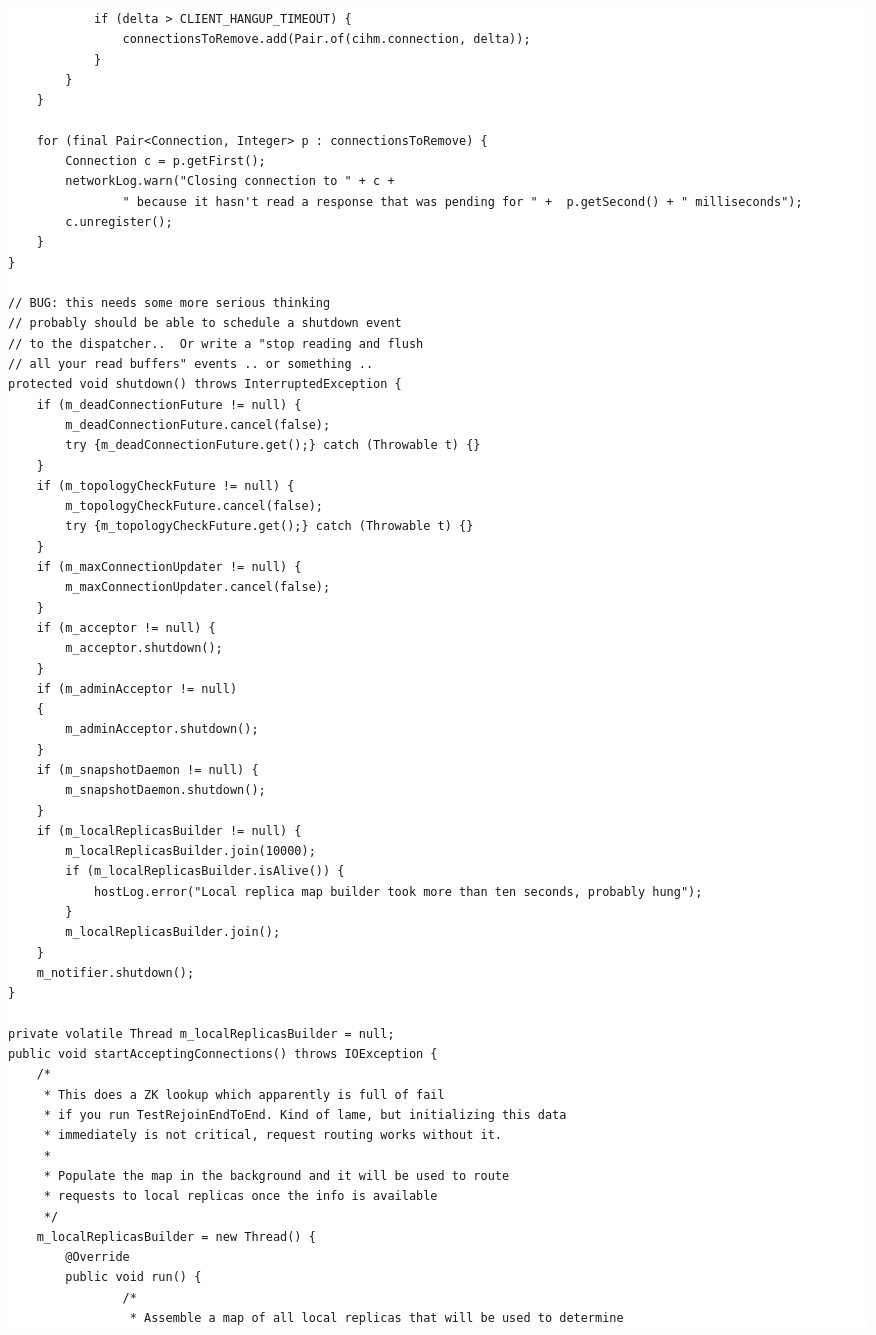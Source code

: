                 if (delta > CLIENT_HANGUP_TIMEOUT) {
                    connectionsToRemove.add(Pair.of(cihm.connection, delta));
                }
            }
        }

        for (final Pair<Connection, Integer> p : connectionsToRemove) {
            Connection c = p.getFirst();
            networkLog.warn("Closing connection to " + c +
                    " because it hasn't read a response that was pending for " +  p.getSecond() + " milliseconds");
            c.unregister();
        }
    }

    // BUG: this needs some more serious thinking
    // probably should be able to schedule a shutdown event
    // to the dispatcher..  Or write a "stop reading and flush
    // all your read buffers" events .. or something ..
    protected void shutdown() throws InterruptedException {
        if (m_deadConnectionFuture != null) {
            m_deadConnectionFuture.cancel(false);
            try {m_deadConnectionFuture.get();} catch (Throwable t) {}
        }
        if (m_topologyCheckFuture != null) {
            m_topologyCheckFuture.cancel(false);
            try {m_topologyCheckFuture.get();} catch (Throwable t) {}
        }
        if (m_maxConnectionUpdater != null) {
            m_maxConnectionUpdater.cancel(false);
        }
        if (m_acceptor != null) {
            m_acceptor.shutdown();
        }
        if (m_adminAcceptor != null)
        {
            m_adminAcceptor.shutdown();
        }
        if (m_snapshotDaemon != null) {
            m_snapshotDaemon.shutdown();
        }
        if (m_localReplicasBuilder != null) {
            m_localReplicasBuilder.join(10000);
            if (m_localReplicasBuilder.isAlive()) {
                hostLog.error("Local replica map builder took more than ten seconds, probably hung");
            }
            m_localReplicasBuilder.join();
        }
        m_notifier.shutdown();
    }

    private volatile Thread m_localReplicasBuilder = null;
    public void startAcceptingConnections() throws IOException {
        /*
         * This does a ZK lookup which apparently is full of fail
         * if you run TestRejoinEndToEnd. Kind of lame, but initializing this data
         * immediately is not critical, request routing works without it.
         *
         * Populate the map in the background and it will be used to route
         * requests to local replicas once the info is available
         */
        m_localReplicasBuilder = new Thread() {
            @Override
            public void run() {
                    /*
                     * Assemble a map of all local replicas that will be used to determine